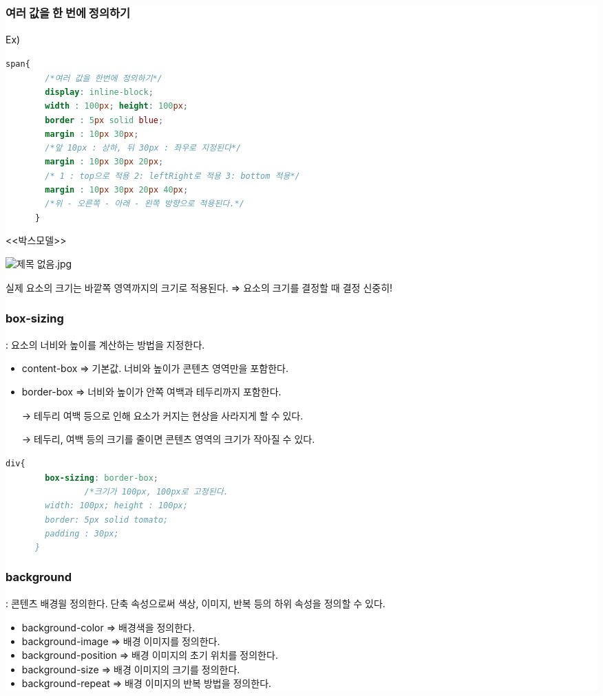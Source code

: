 ### 여러 값을 한 번에 정의하기

Ex)

```css
span{
        /*여러 값을 한번에 정의하기*/
        display: inline-block;
        width : 100px; height: 100px;
        border : 5px solid blue;
        margin : 10px 30px;
        /*앞 10px : 상하, 뒤 30px : 좌우로 지정된다*/
        margin : 10px 30px 20px;
        /* 1 : top으로 적용 2: leftRight로 적용 3: bottom 적용*/
        margin : 10px 30px 20px 40px;
        /*위 - 오른쪽 - 아래 - 왼쪽 방향으로 적용된다.*/
      }
```

<<박스모델>>

![제목 없음.jpg](CSS%2077c2607cff5043c5b131d191a242fa5a/%25EC%25A0%259C%25EB%25AA%25A9_%25EC%2597%2586%25EC%259D%258C.jpg)

실제 요소의 크기는 바깥쪽 영역까지의 크기로 적용된다. ⇒ 요소의 크기를 결정할 때 결정 신중히!

### box-sizing

: 요소의 너비와 높이를 계산하는 방법을 지정한다.

- content-box ⇒ 기본값. 너비와 높이가 콘텐츠 영역만을 포함한다.
- border-box ⇒ 너비와 높이가 안쪽 여백과 테두리까지 포함한다.
    
    → 테두리 여백 등으로 인해 요소가 커지는 현상을 사라지게 할 수 있다.
    
    → 테두리, 여백 등의 크기를 줄이면 콘텐츠 영역의 크기가 작아질 수 있다.
    

```css
div{
        box-sizing: border-box;
				/*크기가 100px, 100px로 고정된다.
        width: 100px; height : 100px;
        border: 5px solid tomato;
        padding : 30px;
      }
```

### background

: 콘텐츠 배경읠 정의한다. 단축 속성으로써 색상, 이미지, 반복 등의 하위 속성을 정의할 수 있다.

- background-color ⇒ 배경색을 정의한다.
- background-image ⇒ 배경 이미지를 정의한다.
- background-position ⇒ 배경 이미지의 초기 위치를 정의한다.
- background-size ⇒ 배경 이미지의 크기를 정의한다.
- background-repeat ⇒ 배경 이미지의 반복 방법을 정의한다.
